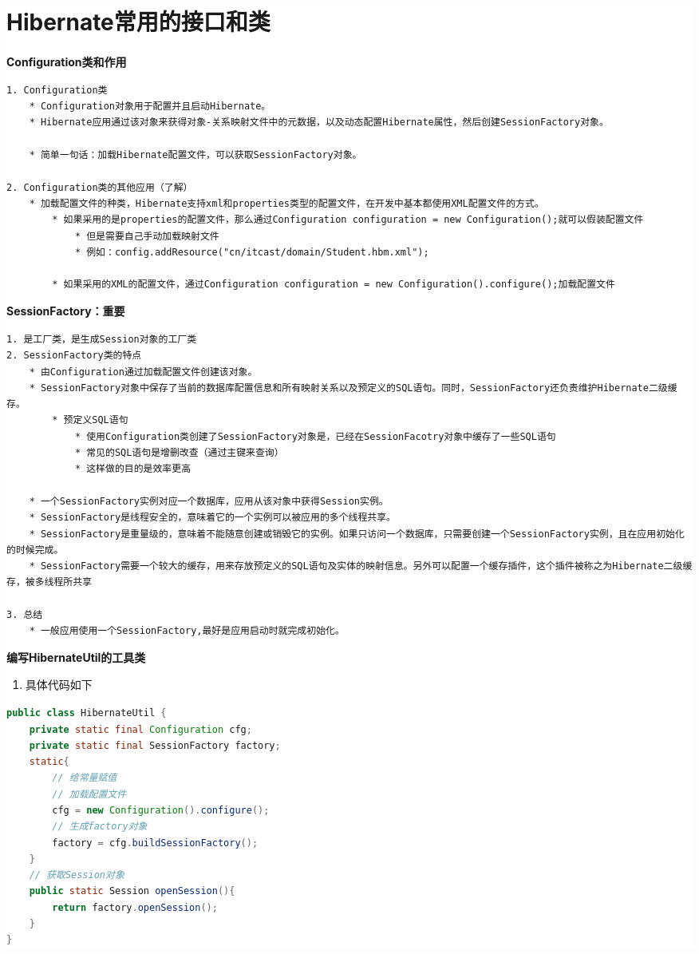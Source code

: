 


# Hibernate常用的接口和类



**Configuration类和作用**

	1. Configuration类
		* Configuration对象用于配置并且启动Hibernate。
		* Hibernate应用通过该对象来获得对象-关系映射文件中的元数据，以及动态配置Hibernate属性，然后创建SessionFactory对象。

		* 简单一句话：加载Hibernate配置文件，可以获取SessionFactory对象。

	2. Configuration类的其他应用（了解）
		* 加载配置文件的种类，Hibernate支持xml和properties类型的配置文件，在开发中基本都使用XML配置文件的方式。
			* 如果采用的是properties的配置文件，那么通过Configuration configuration = new Configuration();就可以假装配置文件
				* 但是需要自己手动加载映射文件
				* 例如：config.addResource("cn/itcast/domain/Student.hbm.xml");

			* 如果采用的XML的配置文件，通过Configuration configuration = new Configuration().configure();加载配置文件



**SessionFactory：重要**

	1. 是工厂类，是生成Session对象的工厂类
	2. SessionFactory类的特点
		* 由Configuration通过加载配置文件创建该对象。
		* SessionFactory对象中保存了当前的数据库配置信息和所有映射关系以及预定义的SQL语句。同时，SessionFactory还负责维护Hibernate二级缓存。
			* 预定义SQL语句
				* 使用Configuration类创建了SessionFactory对象是，已经在SessionFacotry对象中缓存了一些SQL语句
				* 常见的SQL语句是增删改查（通过主键来查询）
				* 这样做的目的是效率更高

		* 一个SessionFactory实例对应一个数据库，应用从该对象中获得Session实例。
		* SessionFactory是线程安全的，意味着它的一个实例可以被应用的多个线程共享。
		* SessionFactory是重量级的，意味着不能随意创建或销毁它的实例。如果只访问一个数据库，只需要创建一个SessionFactory实例，且在应用初始化的时候完成。
		* SessionFactory需要一个较大的缓存，用来存放预定义的SQL语句及实体的映射信息。另外可以配置一个缓存插件，这个插件被称之为Hibernate二级缓存，被多线程所共享

	3. 总结
		* 一般应用使用一个SessionFactory,最好是应用启动时就完成初始化。




**编写HibernateUtil的工具类**

1. 具体代码如下
```Java
public class HibernateUtil {
	private static final Configuration cfg;
	private static final SessionFactory factory;
	static{
		// 给常量赋值
		// 加载配置文件
		cfg = new Configuration().configure();
		// 生成factory对象
		factory = cfg.buildSessionFactory();
	}
	// 获取Session对象
	public static Session openSession(){
		return factory.openSession();
	}
}
```
